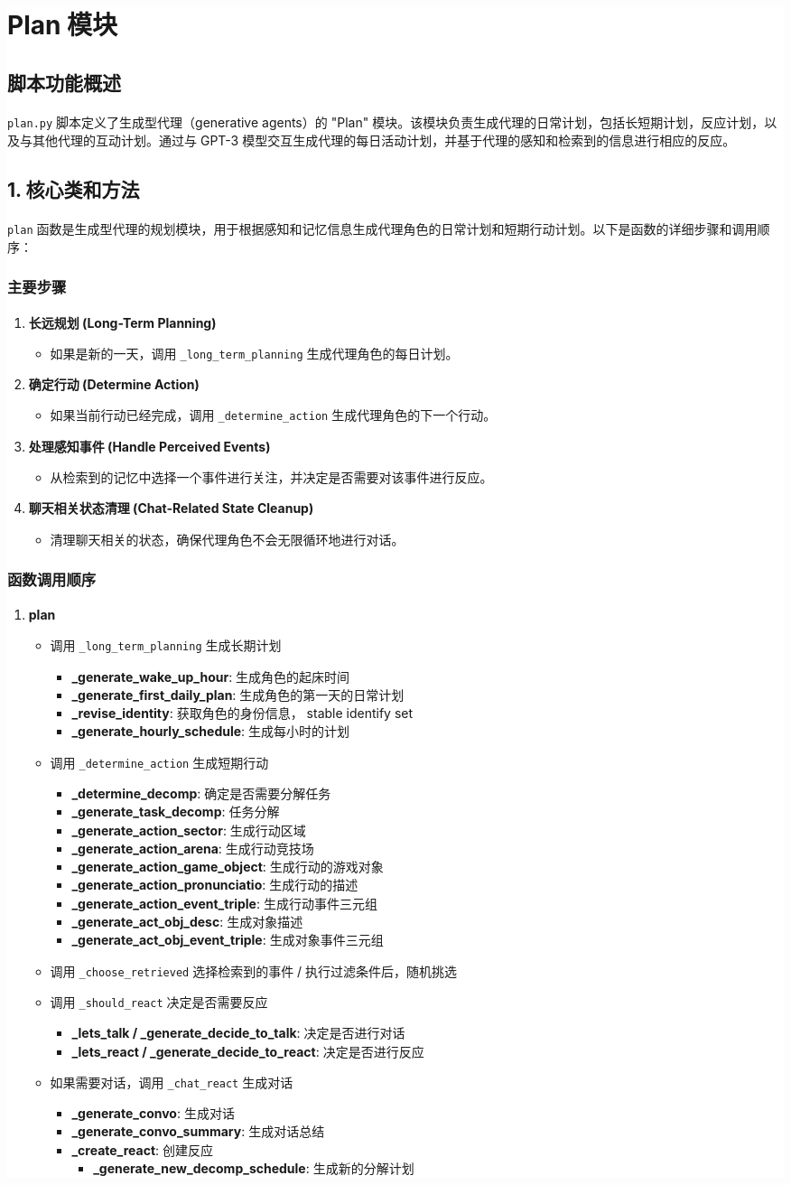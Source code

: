 # Plan 模块

## 脚本功能概述

`plan.py` 脚本定义了生成型代理（generative agents）的 "Plan" 模块。该模块负责生成代理的日常计划，包括长短期计划，反应计划，以及与其他代理的互动计划。通过与 GPT-3 模型交互生成代理的每日活动计划，并基于代理的感知和检索到的信息进行相应的反应。

## 1. 核心类和方法

`plan` 函数是生成型代理的规划模块，用于根据感知和记忆信息生成代理角色的日常计划和短期行动计划。以下是函数的详细步骤和调用顺序：

### 主要步骤
1. **长远规划 (Long-Term Planning)**
    - 如果是新的一天，调用 `_long_term_planning` 生成代理角色的每日计划。

2. **确定行动 (Determine Action)**
    - 如果当前行动已经完成，调用 `_determine_action` 生成代理角色的下一个行动。

3. **处理感知事件 (Handle Perceived Events)**
    - 从检索到的记忆中选择一个事件进行关注，并决定是否需要对该事件进行反应。

4. **聊天相关状态清理 (Chat-Related State Cleanup)**
    - 清理聊天相关的状态，确保代理角色不会无限循环地进行对话。

### 函数调用顺序
1. **plan**
    - 调用 `_long_term_planning` 生成长期计划
      - **_generate_wake_up_hour**: 生成角色的起床时间
      - **_generate_first_daily_plan**: 生成角色的第一天的日常计划
      - **_revise_identity**: 获取角色的身份信息， stable identify set
      - **_generate_hourly_schedule**: 生成每小时的计划

    - 调用 `_determine_action` 生成短期行动
      - **_determine_decomp**: 确定是否需要分解任务
      - **_generate_task_decomp**: 任务分解
      - **_generate_action_sector**: 生成行动区域
      - **_generate_action_arena**: 生成行动竞技场
      - **_generate_action_game_object**: 生成行动的游戏对象
      - **_generate_action_pronunciatio**: 生成行动的描述
      - **_generate_action_event_triple**: 生成行动事件三元组
      - **_generate_act_obj_desc**: 生成对象描述
      - **_generate_act_obj_event_triple**: 生成对象事件三元组

    - 调用 `_choose_retrieved` 选择检索到的事件 / 执行过滤条件后，随机挑选

    - 调用 `_should_react` 决定是否需要反应
      - **_lets_talk / _generate_decide_to_talk**: 决定是否进行对话
      - **_lets_react / _generate_decide_to_react**: 决定是否进行反应

    - 如果需要对话，调用 `_chat_react` 生成对话
      - **_generate_convo**: 生成对话
      - **_generate_convo_summary**: 生成对话总结
      - **_create_react**: 创建反应
        - **_generate_new_decomp_schedule**: 生成新的分解计划
